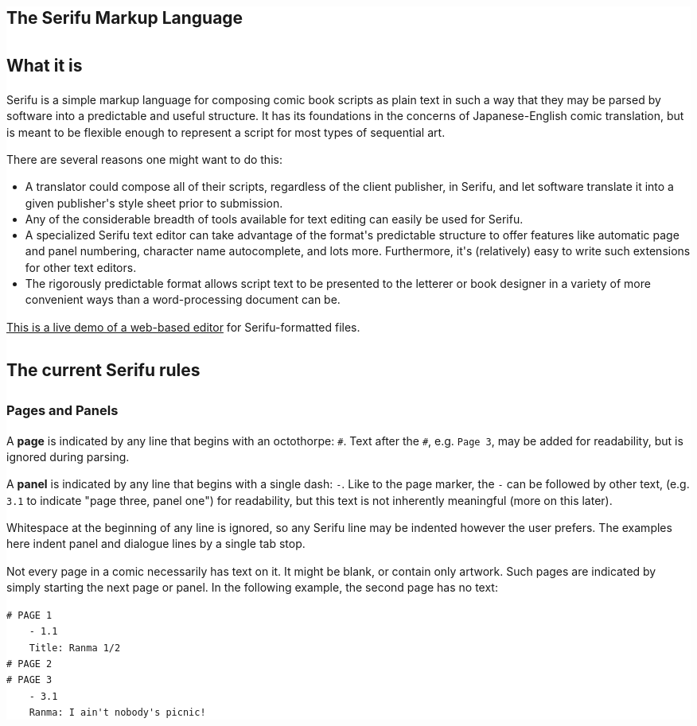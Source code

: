 ## The Serifu Markup Language

## What it is

Serifu is a simple markup language for composing comic book scripts as plain text in such a way that they may be parsed by software into a predictable and useful structure. It has its foundations in the concerns of Japanese-English comic translation, but is meant to be flexible enough to represent a script for most types of sequential art.

There are several reasons one might want to do this:

- A translator could compose all of their scripts, regardless of the client publisher, in Serifu, and let software translate it into a given publisher's style sheet prior to submission.
- Any of the considerable breadth of tools available for text editing can easily be used for Serifu.
- A specialized Serifu text editor can take advantage of the format's predictable structure to offer features like automatic page and panel numbering, character name autocomplete, and lots more. Furthermore, it's (relatively) easy to write such extensions for other text editors.
- The rigorously predictable format allows script text to be presented to the letterer or book designer in a variety of more convenient ways than a word-processing document can be.

[This is a live demo of a web-based editor](https://serifu-sketchpad.glitch.me) for Serifu-formatted files.

## The current Serifu rules

### Pages and Panels

A **page** is indicated by any line that begins with an octothorpe: `#`. Text after the `#`, e.g. `Page 3`, may be added for readability, but is ignored during parsing.

A **panel** is indicated by any line that begins with a single dash: `-`. Like to the page marker, the `-` can be followed by other text, (e.g. `3.1` to indicate "page three, panel one") for readability, but this text is not inherently meaningful (more on this later).

Whitespace at the beginning of any line is ignored, so any Serifu line may be indented however the user prefers. The examples here indent panel and dialogue lines by a single tab stop.

Not every page in a comic necessarily has text on it. It might be blank, or contain only artwork. Such pages are indicated by simply starting the next page or panel. In the following example, the second page has no text:

    # PAGE 1
    	- 1.1
    	Title: Ranma 1/2
    # PAGE 2
    # PAGE 3
    	- 3.1
    	Ranma: I ain't nobody's picnic!
